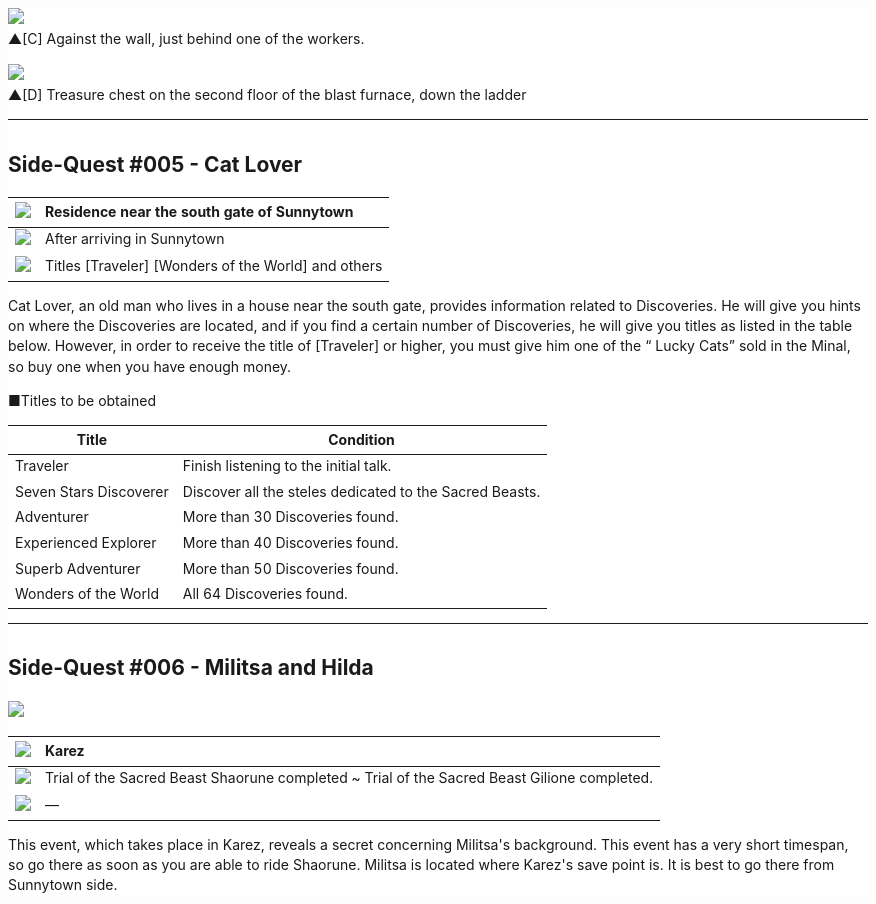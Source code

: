![](rebirth_guide/sub004_5.png)  
▲[C] Against the wall, just behind one of the workers.

![](rebirth_guide/sub004_6.png)  
▲[D] Treasure chest on the second floor of the blast furnace, down the ladder

---

## Side-Quest #005 - Cat Lover

|![](https://img.shields.io/badge/-Location-informational?style=for-the-badge&color=lightgray) | Residence near the south gate of Sunnytown |
| :---- | :------------------ |
| ![](https://img.shields.io/badge/-Timeline-informational?style=for-the-badge&color=lightgray) | After arriving in Sunnytown |
| ![](https://img.shields.io/badge/-Reward-informational?style=for-the-badge&color=lightgray)   | Titles [Traveler] [Wonders of the World] and others |

Cat Lover, an old man who lives in a house near the south gate, provides information related to Discoveries. He will give you hints on where the Discoveries are located, and if you find a certain number of Discoveries, he will give you titles as listed in the table below. However, in order to receive the title of [Traveler] or higher, you must give him one of the “ Lucky Cats” sold in the Minal, so buy one when you have enough money.

■Titles to be obtained

| Title                  | Condition                                               |
| ---------------------- | ------------------------------------------------------- |
| Traveler               | Finish listening to the initial talk.                   |
| Seven Stars Discoverer | Discover all the steles dedicated to the Sacred Beasts. |
| Adventurer             | More than 30 Discoveries found.                         |
| Experienced Explorer   | More than 40 Discoveries found.                         |
| Superb Adventurer      | More than 50 Discoveries found.                         |
| Wonders of the World   | All 64 Discoveries found.                                |

---

## Side-Quest #006 - Militsa and Hilda

![](https://img.shields.io/badge/-Missable-informational?style=for-the-badge&color=red) 

|![](https://img.shields.io/badge/-Location-informational?style=for-the-badge&color=lightgray) | Karez |
| :---- | :------------------ |
| ![](https://img.shields.io/badge/-Timeline-informational?style=for-the-badge&color=lightgray) | Trial of the Sacred Beast Shaorune completed ~ Trial of the Sacred Beast Gilione completed. |
| ![](https://img.shields.io/badge/-Reward-informational?style=for-the-badge&color=lightgray)   | — |

This event, which takes place in Karez, reveals a secret concerning Militsa's background. This event has a very short timespan, so go there as soon as you are able to ride Shaorune. Militsa is located where Karez's save point is. It is best to go there from Sunnytown side.
